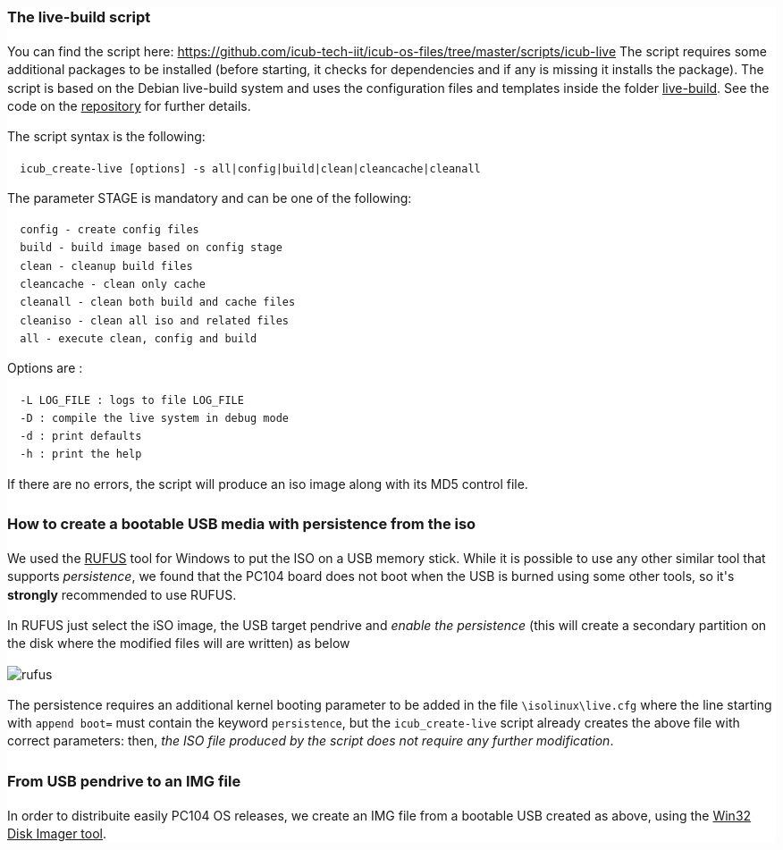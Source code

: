 ### The live-build script
You can find the script here: <https://github.com/icub-tech-iit/icub-os-files/tree/master/scripts/icub-live>
The script requires some additional packages to be installed (before starting, it checks for dependencies and if any is missing it installs the package).
The script is based on the Debian live-build system and uses the configuration files and templates inside the folder [live-build](https://github.com/icub-tech-iit/icub-os-files/tree/master/scripts/icub-live/live-build). See the code on the [repository](https://github.com/icub-tech-iit/icub-os-files) for further details.

The script syntax is the following:
```
  icub_create-live [options] -s all|config|build|clean|cleancache|cleanall
```

The parameter STAGE is mandatory and can be one of the following:
```
  config - create config files
  build - build image based on config stage
  clean - cleanup build files
  cleancache - clean only cache
  cleanall - clean both build and cache files
  cleaniso - clean all iso and related files
  all - execute clean, config and build
 ```
Options are :
```
  -L LOG_FILE : logs to file LOG_FILE
  -D : compile the live system in debug mode
  -d : print defaults
  -h : print the help
```

If there are no errors, the script will produce an iso image along with its MD5 control file.

### How to create a bootable USB media with persistence from the iso
We used the [RUFUS](https://rufus.ie) tool for Windows to put the ISO on a USB memory stick. While it is possible to use any other similar tool that supports _persistence_, we found that the PC104 board does not boot when the USB is burned using some other tools, so it's **strongly** recommended to use RUFUS.

In RUFUS just select the iSO image, the USB target pendrive and _enable the persistence_ (this will create a secondary partition on the disk where the modified files will are written) as below

![rufus](../img/rufus.png)

The persistence requires an additional kernel booting parameter to be added in the file `\isolinux\live.cfg` where the line starting with `append boot=` must contain the keyword `persistence`, but the `icub_create-live` script already creates the above file with correct parameters: then, _the ISO file produced by the script does not require any further modification_.

### From USB pendrive to an IMG file
In order to distribuite easily PC104 OS releases, we create an IMG file from a bootable USB created as above, using the [Win32 Disk Imager tool](https://sourceforge.net/projects/win32diskimager/).
